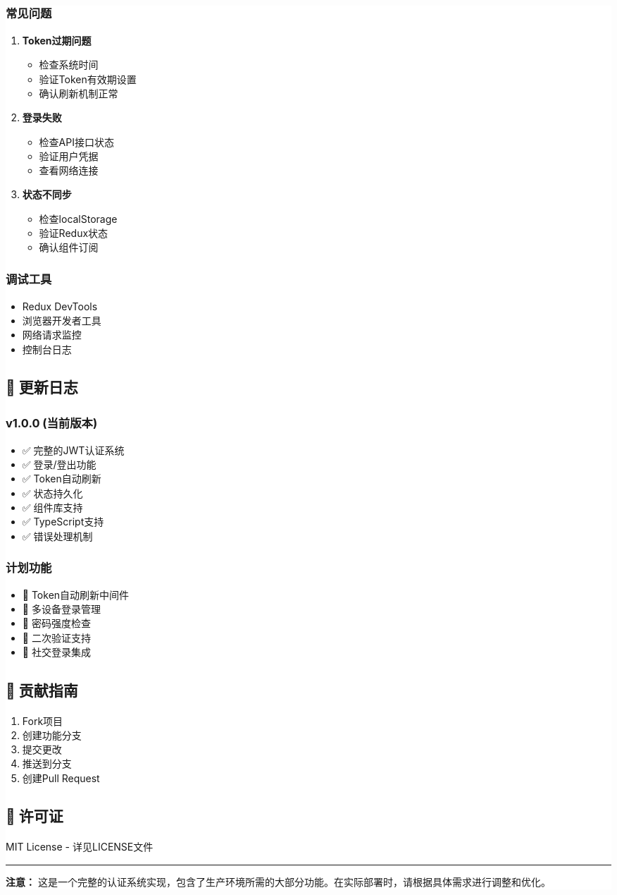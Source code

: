 ### 常见问题

1. **Token过期问题**
   - 检查系统时间
   - 验证Token有效期设置
   - 确认刷新机制正常

2. **登录失败**
   - 检查API接口状态
   - 验证用户凭据
   - 查看网络连接

3. **状态不同步**
   - 检查localStorage
   - 验证Redux状态
   - 确认组件订阅

### 调试工具

- Redux DevTools
- 浏览器开发者工具
- 网络请求监控
- 控制台日志

## 📝 更新日志

### v1.0.0 (当前版本)

- ✅ 完整的JWT认证系统
- ✅ 登录/登出功能
- ✅ Token自动刷新
- ✅ 状态持久化
- ✅ 组件库支持
- ✅ TypeScript支持
- ✅ 错误处理机制

### 计划功能

- 🔄 Token自动刷新中间件
- 🔄 多设备登录管理
- 🔄 密码强度检查
- 🔄 二次验证支持
- 🔄 社交登录集成

## 🤝 贡献指南

1. Fork项目
2. 创建功能分支
3. 提交更改
4. 推送到分支
5. 创建Pull Request

## 📄 许可证

MIT License - 详见LICENSE文件

---

**注意：** 这是一个完整的认证系统实现，包含了生产环境所需的大部分功能。在实际部署时，请根据具体需求进行调整和优化。
